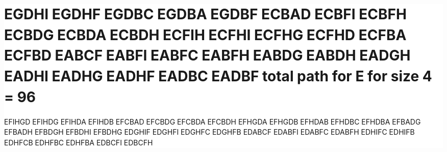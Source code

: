 EGDHI
EGDHF
EGDBC
EGDBA
EGDBF
ECBAD
ECBFI
ECBFH
ECBDG
ECBDA
ECBDH
ECFIH
ECFHI
ECFHG
ECFHD
ECFBA
ECFBD
EABCF
EABFI
EABFC
EABFH
EABDG
EABDH
EADGH
EADHI
EADHG
EADHF
EADBC
EADBF
total path for E for size 4 = 96
=====================================
EFIHGD
EFIHDG
EFIHDA
EFIHDB
EFCBAD
EFCBDG
EFCBDA
EFCBDH
EFHGDA
EFHGDB
EFHDAB
EFHDBC
EFHDBA
EFBADG
EFBADH
EFBDGH
EFBDHI
EFBDHG
EDGHIF
EDGHFI
EDGHFC
EDGHFB
EDABCF
EDABFI
EDABFC
EDABFH
EDHIFC
EDHIFB
EDHFCB
EDHFBC
EDHFBA
EDBCFI
EDBCFH